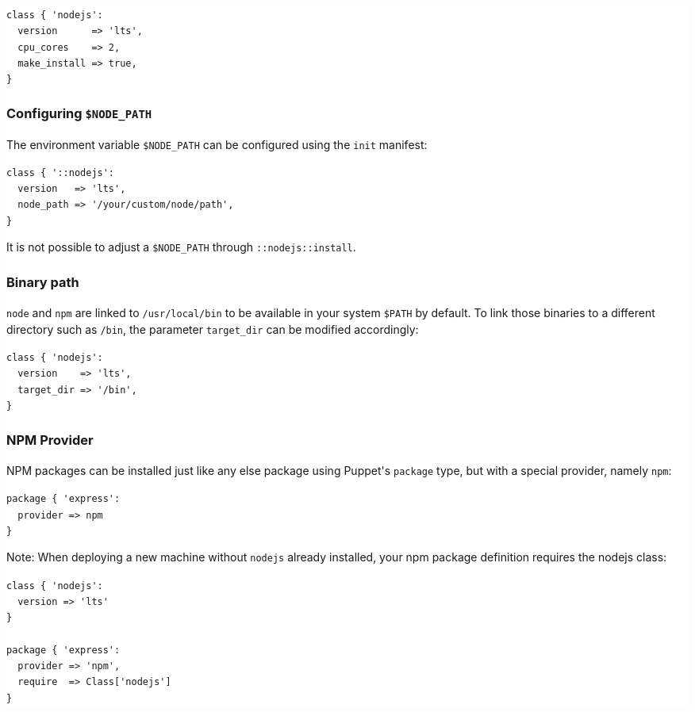 ```puppet
class { 'nodejs':
  version      => 'lts',
  cpu_cores    => 2,
  make_install => true,
}
```

### Configuring `$NODE_PATH`

The environment variable `$NODE_PATH` can be configured using the `init` manifest:

```puppet
class { '::nodejs':
  version   => 'lts',
  node_path => '/your/custom/node/path',
}
```

It is not possible to adjust a `$NODE_PATH` through ``::nodejs::install``.

### Binary path

`node` and `npm` are linked to `/usr/local/bin` to be available in your system `$PATH`
by default. To link those binaries to a different directory such as `/bin`, the parameter `target_dir`
can be modified accordingly:

```puppet
class { 'nodejs':
  version    => 'lts',
  target_dir => '/bin',
}
```

### NPM Provider

NPM packages can be installed just like any else package using Puppet's `package`
type, but with a special provider, namely `npm`:

```puppet
package { 'express':
  provider => npm
}
```

Note: When deploying a new machine without `nodejs` already installed, your npm
package definition requires the nodejs class:

```puppet
class { 'nodejs':
  version => 'lts'
}

package { 'express':
  provider => 'npm',
  require  => Class['nodejs']
}
```
